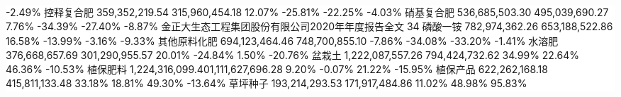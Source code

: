 -2.49%
控释复合肥
359,352,219.54
315,960,454.18
12.07%
-25.81%
-22.25%
-4.03%
硝基复合肥
536,685,503.30
495,039,690.27
7.76%
-34.39%
-27.40%
-8.87%
金正大生态工程集团股份有限公司2020年年度报告全文
34
磷酸一铵
782,974,362.26
653,188,522.86
16.58%
-13.99%
-3.16%
-9.33%
其他原料化肥
694,123,464.46
748,700,855.10
-7.86%
-34.08%
-33.20%
-1.41%
水溶肥
376,668,657.69
301,290,955.57
20.01%
-24.84%
1.50%
-20.76%
盆栽土
1,222,087,557.26
794,424,732.62
34.99%
22.64%
46.36%
-10.53%
植保肥料
1,224,316,099.401,111,627,696.28
9.20%
-0.07%
21.22%
-15.95%
植保产品
622,262,168.18
415,811,133.48
33.18%
18.81%
49.30%
-13.64%
草坪种子
193,214,293.53
171,917,484.86
11.02%
48.98%
95.83%
